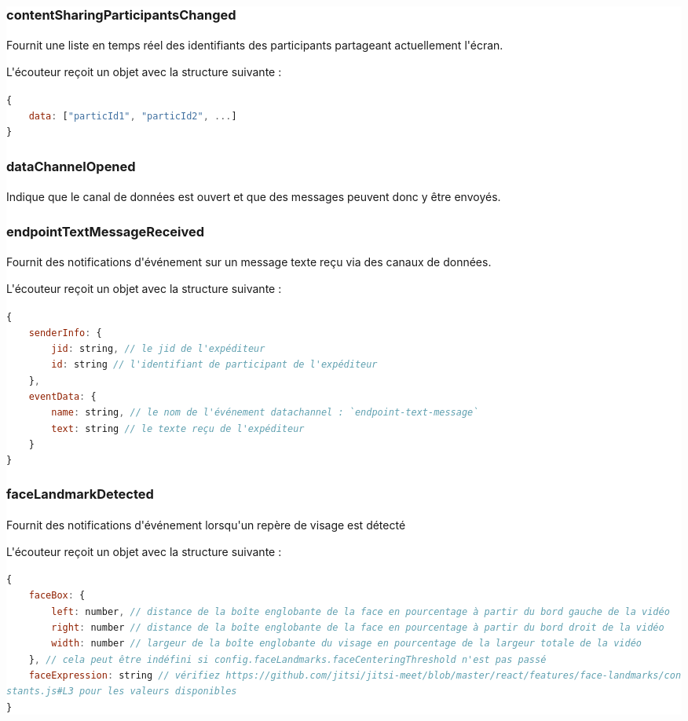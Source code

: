 ### contentSharingParticipantsChanged

Fournit une liste en temps réel des identifiants des participants partageant actuellement l'écran.

L'écouteur reçoit un objet avec la structure suivante :

```javascript
{
    data: ["particId1", "particId2", ...]
}
```

### dataChannelOpened

Indique que le canal de données est ouvert et que des messages peuvent donc y être envoyés.

### endpointTextMessageReceived

Fournit des notifications d'événement sur un message texte reçu via des canaux de données.

L'écouteur reçoit un objet avec la structure suivante :

```javascript
{
    senderInfo: {
        jid: string, // le jid de l'expéditeur
        id: string // l'identifiant de participant de l'expéditeur
    },
    eventData: {
        name: string, // le nom de l'événement datachannel : `endpoint-text-message`
        text: string // le texte reçu de l'expéditeur
    }
}
```

### faceLandmarkDetected

Fournit des notifications d'événement lorsqu'un repère de visage est détecté

L'écouteur reçoit un objet avec la structure suivante :

```javascript
{
    faceBox: {
        left: number, // distance de la boîte englobante de la face en pourcentage à partir du bord gauche de la vidéo
        right: number // distance de la boîte englobante de la face en pourcentage à partir du bord droit de la vidéo
        width: number // largeur de la boîte englobante du visage en pourcentage de la largeur totale de la vidéo
    }, // cela peut être indéfini si config.faceLandmarks.faceCenteringThreshold n'est pas passé
    faceExpression: string // vérifiez https://github.com/jitsi/jitsi-meet/blob/master/react/features/face-landmarks/constants.js#L3 pour les valeurs disponibles
}
```


[config.js]: https://github.com/jitsi/jitsi-meet/blob/master/config.js
[interface_config.js]: https://github.com/jitsi/jitsi-meet/blob/master/interface_config.js
[EventEmitter]: https://nodejs.org/api/events.html
[MouseEvent]: https://developer.mozilla.org/en-US/docs/Web/API/MouseEvent